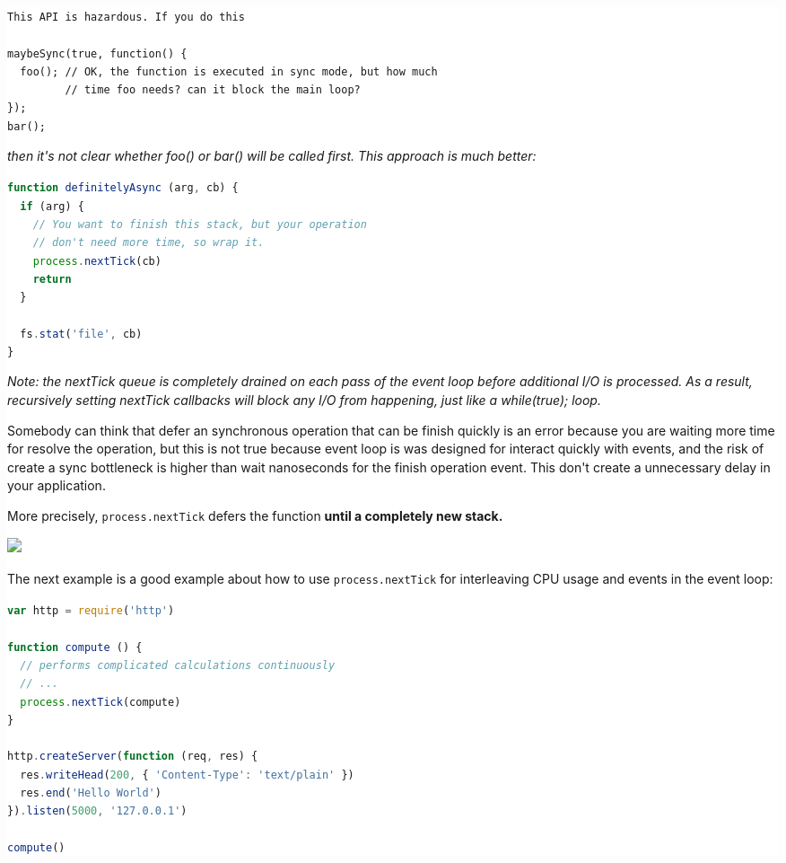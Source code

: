 ```
This API is hazardous. If you do this

maybeSync(true, function() {
  foo(); // OK, the function is executed in sync mode, but how much
         // time foo needs? can it block the main loop?
});
bar();
```

*then it's not clear whether foo() or bar() will be called first. This approach is much better:*

```js
function definitelyAsync (arg, cb) {
  if (arg) {
    // You want to finish this stack, but your operation
    // don't need more time, so wrap it.
    process.nextTick(cb)
    return
  }

  fs.stat('file', cb)
}
``` 

*Note: the nextTick queue is completely drained on each pass of the event loop before additional I/O is processed. As a result, recursively setting nextTick callbacks will block any I/O from happening, just like a while(true); loop.*

Somebody can think that defer an synchronous operation that can be finish quickly is an error because you are waiting more time for resolve the operation, but this is not true because event loop is was designed for interact quickly with events, and the risk of create a sync bottleneck is higher than wait nanoseconds for the finish operation event. This don't create a unnecessary delay in your application.

More precisely, `process.nextTick` defers the function **until a completely new stack.**

![](http://i.imgur.com/rPPIYvF.png)

The next example is a good example about how to use `process.nextTick` for interleaving CPU usage and events in the event loop:

```js
var http = require('http')

function compute () {
  // performs complicated calculations continuously
  // ...
  process.nextTick(compute)
}

http.createServer(function (req, res) {
  res.writeHead(200, { 'Content-Type': 'text/plain' })
  res.end('Hello World')
}).listen(5000, '127.0.0.1')

compute()
```
